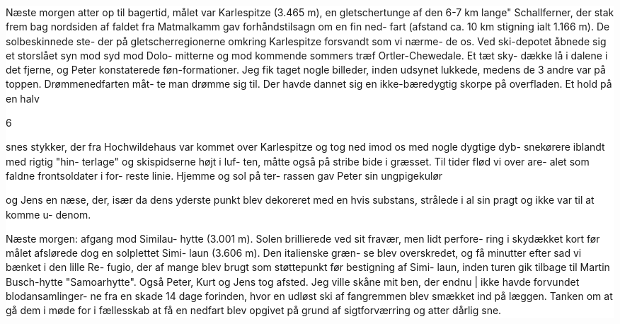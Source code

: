 Næste morgen atter op til bagertid,
målet var Karlespitze (3.465 m), en
gletschertunge af den 6-7 km lange"
Schallferner, der stak frem bag
nordsiden af faldet fra Matmalkamm
gav forhåndstilsagn om en fin ned-
fart (afstand ca. 10 km stigning
ialt 1.166 m). De solbeskinnede ste-
der på gletscherregionerne omkring
Karlespitze forsvandt som vi nærme-
de os. Ved ski-depotet åbnede sig
et storslået syn mod syd mod Dolo-
mitterne og mod kommende sommers
træf Ortler-Chewedale. Et tæt sky-
dække lå i dalene i det fjerne, og
Peter konstaterede føn-formationer.
Jeg fik taget nogle billeder, inden
udsynet lukkede, medens de 3 andre
var på toppen. Drømmenedfarten måt-
te man drømme sig til. Der havde
dannet sig en ikke-bæredygtig skorpe
på overfladen. Et hold på en halv

6

snes stykker, der fra Hochwildehaus
var kommet over Karlespitze og tog
ned imod os med nogle dygtige dyb-
snekørere iblandt med rigtig "hin-
terlage" og skispidserne højt i luf-
ten, måtte også på stribe bide i
græsset. Til tider flød vi over are-
alet som faldne frontsoldater i for-
reste linie. Hjemme og sol på ter-
rassen gav Peter sin ungpigekulør

og Jens en næse, der, især da dens
yderste punkt blev dekoreret med en
hvis substans, strålede i al sin
pragt og ikke var til at komme u-
denom.

Næste morgen: afgang mod Similau-
hytte (3.001 m). Solen brillierede
ved sit fravær, men lidt perfore-
ring i skydækket kort før målet
afslørede dog en solplettet Simi-
laun (3.606 m). Den italienske græn-
se blev overskredet, og få minutter
efter sad vi bænket i den lille Re-
fugio, der af mange blev brugt som
støttepunkt før bestigning af Simi-
laun, inden turen gik tilbage til
Martin Busch-hytte "Samoarhytte".
Også Peter, Kurt og Jens tog afsted.
Jeg ville skåne mit ben, der endnu |
ikke havde forvundet blodansamlinger-
ne fra en skade 14 dage forinden,
hvor en udløst ski af fangremmen
blev smækket ind på læggen. Tanken
om at gå dem i møde for i fællesskab
at få en nedfart blev opgivet på
grund af sigtforværring og atter
dårlig sne.
